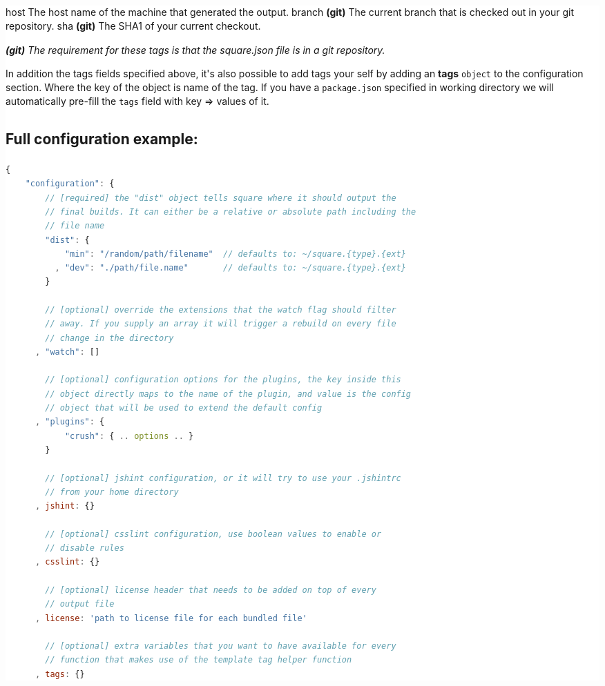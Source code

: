 </tr>
<tr>
<td>host</td>
<td>The host name of the machine that generated the output.</td>
</tr>
<tr>
<td>branch <strong>(git)</strong></td>
<td>The current branch that is checked out in your git repository.</td>
</tr>
<tr>
<td>sha <strong>(git)</strong></td>
<td>The SHA1 of your current checkout.</td>
</tr>
</table>

_**(git)** The requirement for these tags is that the square.json file is in a
git repository._

In addition the tags fields specified above, it's also possible to add tags your
self by adding an **tags** `object` to the configuration section. Where the key
of the object is name of the tag. If you have a `package.json` specified in
working directory we will automatically pre-fill the `tags` field with key =>
values of it.

## Full configuration example:

```js
{
    "configuration": {
        // [required] the "dist" object tells square where it should output the
        // final builds. It can either be a relative or absolute path including the
        // file name
        "dist": {
            "min": "/random/path/filename"  // defaults to: ~/square.{type}.{ext}
          , "dev": "./path/file.name"       // defaults to: ~/square.{type}.{ext}
        }

        // [optional] override the extensions that the watch flag should filter
        // away. If you supply an array it will trigger a rebuild on every file
        // change in the directory
      , "watch": []

        // [optional] configuration options for the plugins, the key inside this
        // object directly maps to the name of the plugin, and value is the config
        // object that will be used to extend the default config
      , "plugins": {
            "crush": { .. options .. }
        }

        // [optional] jshint configuration, or it will try to use your .jshintrc
        // from your home directory
      , jshint: {}

        // [optional] csslint configuration, use boolean values to enable or
        // disable rules
      , csslint: {}

        // [optional] license header that needs to be added on top of every
        // output file
      , license: 'path to license file for each bundled file'

        // [optional] extra variables that you want to have available for every
        // function that makes use of the template tag helper function
      , tags: {}
```